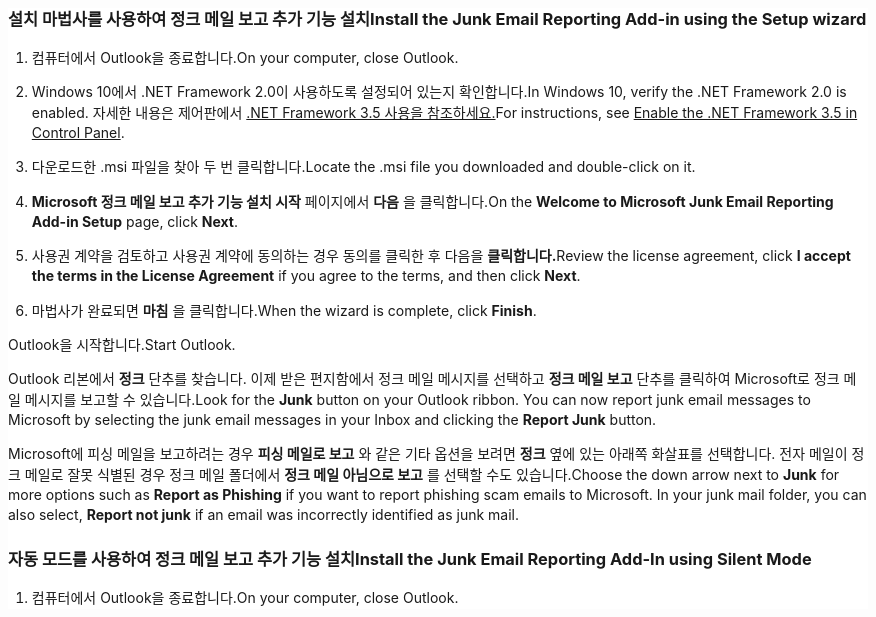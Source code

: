 ### <a name="install-the-junk-email-reporting-add-in-using-the-setup-wizard"></a><span data-ttu-id="f8c6f-156">설치 마법사를 사용하여 정크 메일 보고 추가 기능 설치</span><span class="sxs-lookup"><span data-stu-id="f8c6f-156">Install the Junk Email Reporting Add-in using the Setup wizard</span></span>

1. <span data-ttu-id="f8c6f-157">컴퓨터에서 Outlook을 종료합니다.</span><span class="sxs-lookup"><span data-stu-id="f8c6f-157">On your computer, close Outlook.</span></span>

2. <span data-ttu-id="f8c6f-158">Windows 10에서 .NET Framework 2.0이 사용하도록 설정되어 있는지 확인합니다.</span><span class="sxs-lookup"><span data-stu-id="f8c6f-158">In Windows 10, verify the .NET Framework 2.0 is enabled.</span></span> <span data-ttu-id="f8c6f-159">자세한 내용은 제어판에서 [.NET Framework 3.5 사용을 참조하세요.](https://docs.microsoft.com/dotnet/framework/install/dotnet-35-windows-10#enable-the-net-framework-35-in-control-panel)</span><span class="sxs-lookup"><span data-stu-id="f8c6f-159">For instructions, see [Enable the .NET Framework 3.5 in Control Panel](https://docs.microsoft.com/dotnet/framework/install/dotnet-35-windows-10#enable-the-net-framework-35-in-control-panel).</span></span>

3. <span data-ttu-id="f8c6f-160">다운로드한 .msi 파일을 찾아 두 번 클릭합니다.</span><span class="sxs-lookup"><span data-stu-id="f8c6f-160">Locate the .msi file you downloaded and double-click on it.</span></span>

4. <span data-ttu-id="f8c6f-161">**Microsoft 정크 메일 보고 추가 기능 설치 시작** 페이지에서 **다음** 을 클릭합니다.</span><span class="sxs-lookup"><span data-stu-id="f8c6f-161">On the **Welcome to Microsoft Junk Email Reporting Add-in Setup** page, click **Next**.</span></span>

5. <span data-ttu-id="f8c6f-162">사용권 계약을  검토하고 사용권 계약에 동의하는 경우 동의를 클릭한 후 다음을 **클릭합니다.**</span><span class="sxs-lookup"><span data-stu-id="f8c6f-162">Review the license agreement, click **I accept the terms in the License Agreement** if you agree to the terms, and then click **Next**.</span></span>

6. <span data-ttu-id="f8c6f-163">마법사가 완료되면 **마침** 을 클릭합니다.</span><span class="sxs-lookup"><span data-stu-id="f8c6f-163">When the wizard is complete, click **Finish**.</span></span>

<span data-ttu-id="f8c6f-164">Outlook을 시작합니다.</span><span class="sxs-lookup"><span data-stu-id="f8c6f-164">Start Outlook.</span></span>

<span data-ttu-id="f8c6f-p109">Outlook 리본에서 **정크** 단추를 찾습니다. 이제 받은 편지함에서 정크 메일 메시지를 선택하고 **정크 메일 보고** 단추를 클릭하여 Microsoft로 정크 메일 메시지를 보고할 수 있습니다.</span><span class="sxs-lookup"><span data-stu-id="f8c6f-p109">Look for the **Junk** button on your Outlook ribbon. You can now report junk email messages to Microsoft by selecting the junk email messages in your Inbox and clicking the **Report Junk** button.</span></span>

<span data-ttu-id="f8c6f-p110">Microsoft에 피싱 메일을 보고하려는 경우 **피싱 메일로 보고** 와 같은 기타 옵션을 보려면 **정크** 옆에 있는 아래쪽 화살표를 선택합니다. 전자 메일이 정크 메일로 잘못 식별된 경우 정크 메일 폴더에서 **정크 메일 아님으로 보고** 를 선택할 수도 있습니다.</span><span class="sxs-lookup"><span data-stu-id="f8c6f-p110">Choose the down arrow next to **Junk** for more options such as **Report as Phishing** if you want to report phishing scam emails to Microsoft. In your junk mail folder, you can also select, **Report not junk** if an email was incorrectly identified as junk mail.</span></span>

### <a name="install-the-junk-email-reporting-add-in-using-silent-mode"></a><span data-ttu-id="f8c6f-169">자동 모드를 사용하여 정크 메일 보고 추가 기능 설치</span><span class="sxs-lookup"><span data-stu-id="f8c6f-169">Install the Junk Email Reporting Add-In using Silent Mode</span></span>

1. <span data-ttu-id="f8c6f-170">컴퓨터에서 Outlook을 종료합니다.</span><span class="sxs-lookup"><span data-stu-id="f8c6f-170">On your computer, close Outlook.</span></span>
